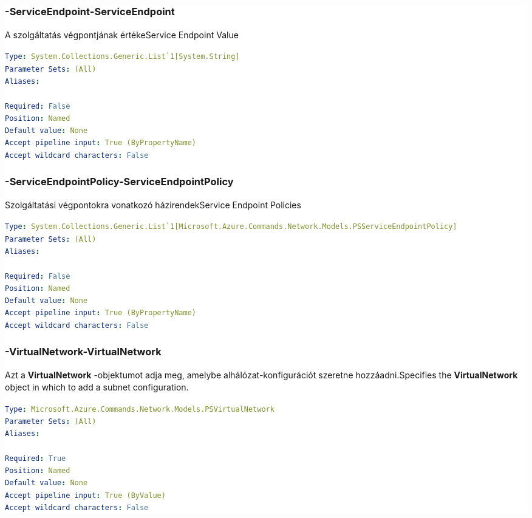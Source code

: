 ### <span data-ttu-id="7508a-136">-ServiceEndpoint</span><span class="sxs-lookup"><span data-stu-id="7508a-136">-ServiceEndpoint</span></span>
<span data-ttu-id="7508a-137">A szolgáltatás végpontjának értéke</span><span class="sxs-lookup"><span data-stu-id="7508a-137">Service Endpoint Value</span></span>

```yaml
Type: System.Collections.Generic.List`1[System.String]
Parameter Sets: (All)
Aliases:

Required: False
Position: Named
Default value: None
Accept pipeline input: True (ByPropertyName)
Accept wildcard characters: False
```

### <span data-ttu-id="7508a-138">-ServiceEndpointPolicy</span><span class="sxs-lookup"><span data-stu-id="7508a-138">-ServiceEndpointPolicy</span></span>
<span data-ttu-id="7508a-139">Szolgáltatási végpontokra vonatkozó házirendek</span><span class="sxs-lookup"><span data-stu-id="7508a-139">Service Endpoint Policies</span></span>

```yaml
Type: System.Collections.Generic.List`1[Microsoft.Azure.Commands.Network.Models.PSServiceEndpointPolicy]
Parameter Sets: (All)
Aliases:

Required: False
Position: Named
Default value: None
Accept pipeline input: True (ByPropertyName)
Accept wildcard characters: False
```

### <span data-ttu-id="7508a-140">-VirtualNetwork</span><span class="sxs-lookup"><span data-stu-id="7508a-140">-VirtualNetwork</span></span>
<span data-ttu-id="7508a-141">Azt a **VirtualNetwork** -objektumot adja meg, amelybe alhálózat-konfigurációt szeretne hozzáadni.</span><span class="sxs-lookup"><span data-stu-id="7508a-141">Specifies the **VirtualNetwork** object in which to add a subnet configuration.</span></span>

```yaml
Type: Microsoft.Azure.Commands.Network.Models.PSVirtualNetwork
Parameter Sets: (All)
Aliases:

Required: True
Position: Named
Default value: None
Accept pipeline input: True (ByValue)
Accept wildcard characters: False
```
